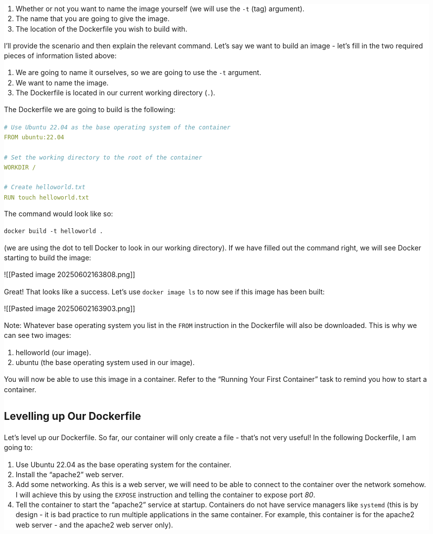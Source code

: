 1. Whether or not you want to name the image yourself (we will use the `-t` (tag) argument).
2. The name that you are going to give the image.
3. The location of the Dockerfile you wish to build with.

I’ll provide the scenario and then explain the relevant command. Let’s say we want to build an image - let’s fill in the two required pieces of information listed above:

1. We are going to name it ourselves, so we are going to use the `-t` argument.
2. We want to name the image.
3. The Dockerfile is located in our current working directory (`.`).

The Dockerfile we are going to build is the following:

``` yml
# Use Ubuntu 22.04 as the base operating system of the container
FROM ubuntu:22.04

# Set the working directory to the root of the container
WORKDIR / 

# Create helloworld.txt
RUN touch helloworld.txt
```

The command would look like so:

```
docker build -t helloworld .
```

(we are using the dot to tell Docker to look in our working directory). If we have filled out the command right, we will see Docker starting to build the image:

![[Pasted image 20250602163808.png]]

Great! That looks like a success. Let’s use `docker image ls` to now see if this image has been built:

![[Pasted image 20250602163903.png]]

Note: Whatever base operating system you list in the `FROM` instruction in the Dockerfile will also be downloaded. This is why we can see two images:

1. helloworld (our image).
2. ubuntu (the base operating system used in our image).

You will now be able to use this image in a container. Refer to the “Running Your First Container” task to remind you how to start a container.

## **Levelling up Our Dockerfile**

Let’s level up our Dockerfile. So far, our container will only create a file - that’s not very useful! In the following Dockerfile, I am going to:

1. Use Ubuntu 22.04 as the base operating system for the container.
2. Install the “apache2” web server.
3. Add some networking. As this is a web server, we will need to be able to connect to the container over the network somehow. I will achieve this by using the `EXPOSE` instruction and telling the container to expose port _80_.
4. Tell the container to start the “apache2” service at startup. Containers do not have service managers like `systemd` (this is by design - it is bad practice to run multiple applications in the same container. For example, this container is for the apache2 web server - and the apache2 web server only).
